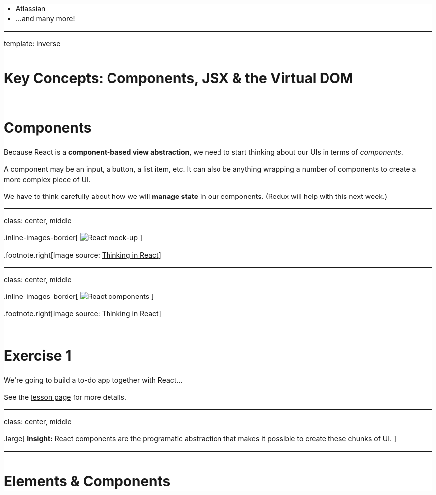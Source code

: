 * Atlassian
* [...and many more!](https://github.com/facebook/react/wiki/Sites-Using-React)

---

template: inverse

# Key Concepts: Components, JSX & the Virtual DOM

---

# Components

Because React is a **component-based view abstraction**, we need to start thinking about our UIs in terms of _components_.

A component may be an input, a button, a list item, etc. It can also be anything wrapping a number of components to create a more complex piece of UI.

We have to think carefully about how we will **manage state** in our components. (Redux will help with this next week.)

---

class: center, middle

.inline-images-border[
![React mock-up](/public/img/slide-assets/thinking-in-react-mock.png)
]

.footnote.right[Image source: [Thinking in React](https://facebook.github.io/react/docs/thinking-in-react.html)]

---

class: center, middle

.inline-images-border[
![React components](/public/img/slide-assets/thinking-in-react-components.png)
]

.footnote.right[Image source: [Thinking in React](https://facebook.github.io/react/docs/thinking-in-react.html)]

---

# Exercise 1

We're going to build a to-do app together with React...

See the [lesson page](/lesson/02-intro-to-react/) for more details.

---

class: center, middle

.large[
**Insight:** React components are the programatic abstraction that makes it possible to create these chunks of UI.
]

---

# Elements & Components
